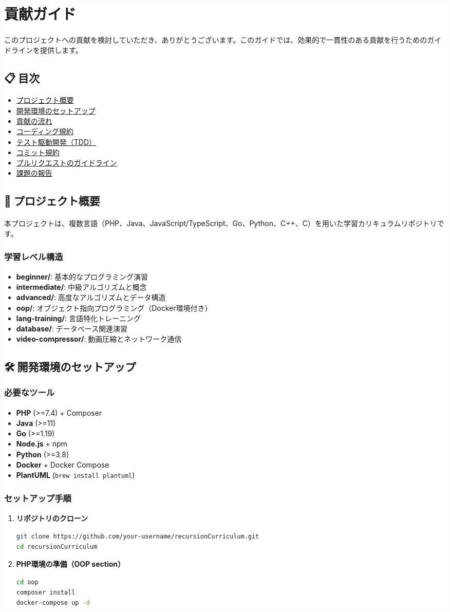 # 貢献ガイド

このプロジェクトへの貢献を検討していただき、ありがとうございます。このガイドでは、効果的で一貫性のある貢献を行うためのガイドラインを提供します。

## 📋 目次

- [プロジェクト概要](#プロジェクト概要)
- [開発環境のセットアップ](#開発環境のセットアップ)
- [貢献の流れ](#貢献の流れ)
- [コーディング規約](#コーディング規約)
- [テスト駆動開発（TDD）](#テスト駆動開発tdd)
- [コミット規約](#コミット規約)
- [プルリクエストのガイドライン](#プルリクエストのガイドライン)
- [課題の報告](#課題の報告)

## 🎯 プロジェクト概要

本プロジェクトは、複数言語（PHP、Java、JavaScript/TypeScript、Go、Python、C++、C）を用いた学習カリキュラムリポジトリです。

### 学習レベル構造
- **beginner/**: 基本的なプログラミング演習
- **intermediate/**: 中級アルゴリズムと概念
- **advanced/**: 高度なアルゴリズムとデータ構造
- **oop/**: オブジェクト指向プログラミング（Docker環境付き）
- **lang-training/**: 言語特化トレーニング
- **database/**: データベース関連演習
- **video-compressor/**: 動画圧縮とネットワーク通信

## 🛠️ 開発環境のセットアップ

### 必要なツール
- **PHP** (>=7.4) + Composer
- **Java** (>=11)
- **Go** (>=1.19)
- **Node.js** + npm
- **Python** (>=3.8)
- **Docker** + Docker Compose
- **PlantUML** (`brew install plantuml`)

### セットアップ手順

1. **リポジトリのクローン**
   ```bash
   git clone https://github.com/your-username/recursionCurriculum.git
   cd recursionCurriculum
   ```

2. **PHP環境の準備（OOP section）**
   ```bash
   cd oop
   composer install
   docker-compose up -d
   ```
